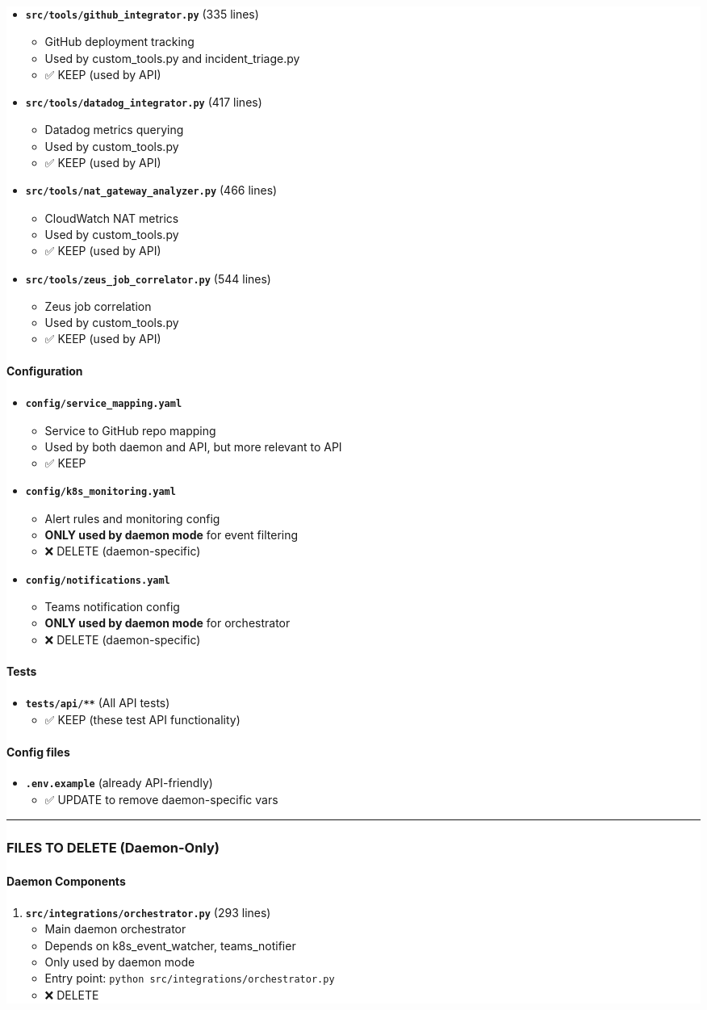 - **`src/tools/github_integrator.py`** (335 lines)
  - GitHub deployment tracking
  - Used by custom_tools.py and incident_triage.py
  - ✅ KEEP (used by API)

- **`src/tools/datadog_integrator.py`** (417 lines)
  - Datadog metrics querying
  - Used by custom_tools.py
  - ✅ KEEP (used by API)

- **`src/tools/nat_gateway_analyzer.py`** (466 lines)
  - CloudWatch NAT metrics
  - Used by custom_tools.py
  - ✅ KEEP (used by API)

- **`src/tools/zeus_job_correlator.py`** (544 lines)
  - Zeus job correlation
  - Used by custom_tools.py
  - ✅ KEEP (used by API)

#### Configuration
- **`config/service_mapping.yaml`**
  - Service to GitHub repo mapping
  - Used by both daemon and API, but more relevant to API
  - ✅ KEEP

- **`config/k8s_monitoring.yaml`**
  - Alert rules and monitoring config
  - **ONLY used by daemon mode** for event filtering
  - ❌ DELETE (daemon-specific)

- **`config/notifications.yaml`**
  - Teams notification config
  - **ONLY used by daemon mode** for orchestrator
  - ❌ DELETE (daemon-specific)

#### Tests
- **`tests/api/**`** (All API tests)
  - ✅ KEEP (these test API functionality)

#### Config files
- **`.env.example`** (already API-friendly)
  - ✅ UPDATE to remove daemon-specific vars

---

### FILES TO DELETE (Daemon-Only)

#### Daemon Components
1. **`src/integrations/orchestrator.py`** (293 lines)
   - Main daemon orchestrator
   - Depends on k8s_event_watcher, teams_notifier
   - Only used by daemon mode
   - Entry point: `python src/integrations/orchestrator.py`
   - ❌ DELETE
